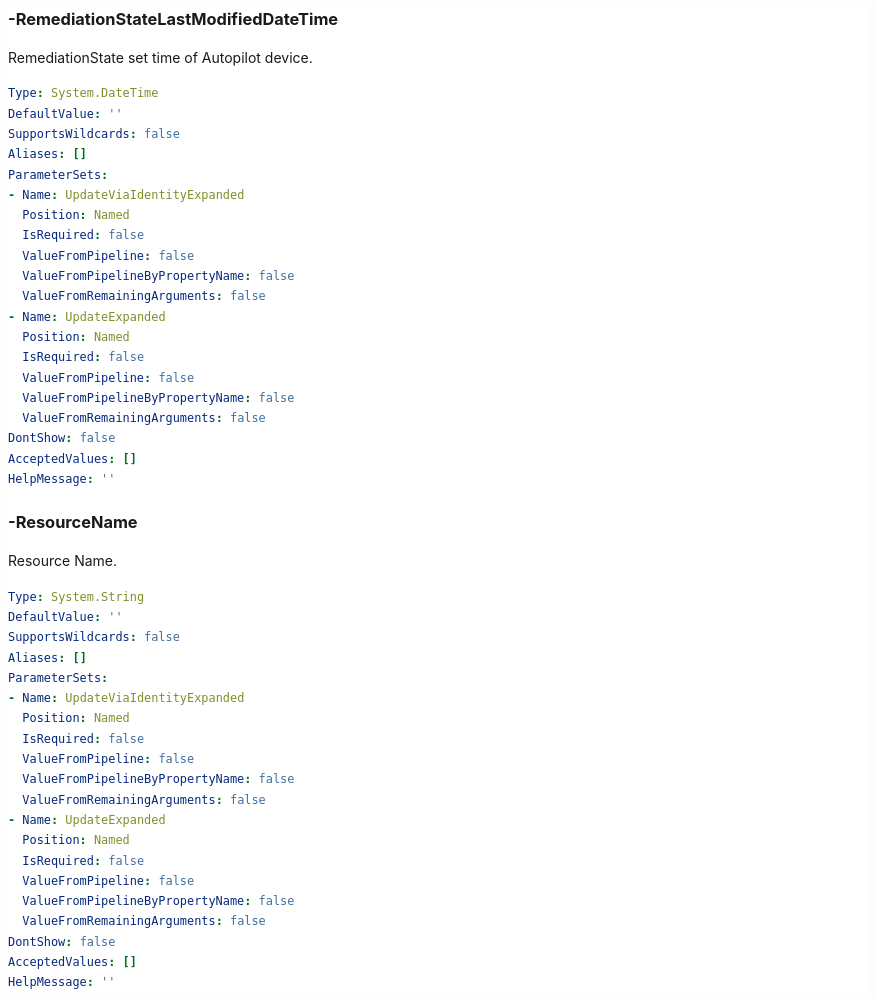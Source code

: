 ### -RemediationStateLastModifiedDateTime

RemediationState set time of Autopilot device.

```yaml
Type: System.DateTime
DefaultValue: ''
SupportsWildcards: false
Aliases: []
ParameterSets:
- Name: UpdateViaIdentityExpanded
  Position: Named
  IsRequired: false
  ValueFromPipeline: false
  ValueFromPipelineByPropertyName: false
  ValueFromRemainingArguments: false
- Name: UpdateExpanded
  Position: Named
  IsRequired: false
  ValueFromPipeline: false
  ValueFromPipelineByPropertyName: false
  ValueFromRemainingArguments: false
DontShow: false
AcceptedValues: []
HelpMessage: ''
```

### -ResourceName

Resource Name.

```yaml
Type: System.String
DefaultValue: ''
SupportsWildcards: false
Aliases: []
ParameterSets:
- Name: UpdateViaIdentityExpanded
  Position: Named
  IsRequired: false
  ValueFromPipeline: false
  ValueFromPipelineByPropertyName: false
  ValueFromRemainingArguments: false
- Name: UpdateExpanded
  Position: Named
  IsRequired: false
  ValueFromPipeline: false
  ValueFromPipelineByPropertyName: false
  ValueFromRemainingArguments: false
DontShow: false
AcceptedValues: []
HelpMessage: ''
```
